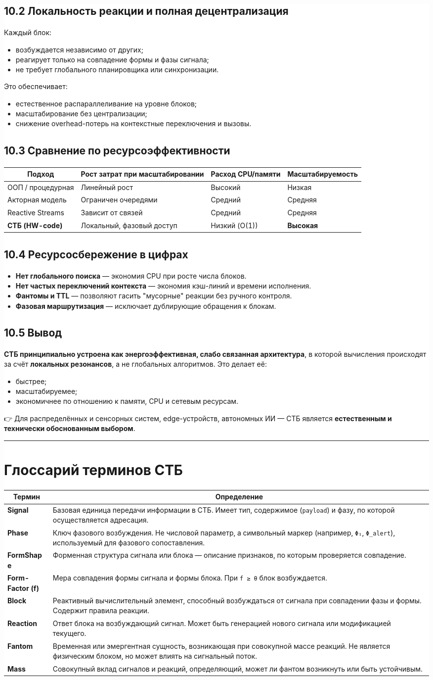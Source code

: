 ## 10.2 Локальность реакции и полная децентрализация

Каждый блок:
- возбуждается независимо от других;
- реагирует только на совпадение формы и фазы сигнала;
- не требует глобального планировщика или синхронизации.

Это обеспечивает:
- естественное распараллеливание на уровне блоков;
- масштабирование без централизации;
- снижение overhead-потерь на контекстные переключения и вызовы.

## 10.3 Сравнение по ресурсоэффективности

| Подход              | Рост затрат при масштабировании | Расход CPU/памяти | Масштабируемость |
|---------------------|-------------------------------|-------------------|------------------|
| ООП / процедурная   | Линейный рост                 | Высокий           | Низкая           |
| Акторная модель     | Ограничен очередями           | Средний           | Средняя          |
| Reactive Streams    | Зависит от связей             | Средний           | Средняя          |
| **СТБ (HW-code)**   | Локальный, фазовый доступ     | Низкий (O(1))     | **Высокая**      |

## 10.4 Ресурсосбережение в цифрах

- **Нет глобального поиска** — экономия CPU при росте числа блоков.
- **Нет частых переключений контекста** — экономия кэш-линий и времени исполнения.
- **Фантомы и TTL** — позволяют гасить "мусорные" реакции без ручного контроля.
- **Фазовая маршрутизация** — исключает дублирующие обращения к блокам.

## 10.5 Вывод

**СТБ принципиально устроена как энергоэффективная, слабо связанная архитектура**, в которой вычисления происходят за счёт **локальных резонансов**, а не глобальных алгоритмов. Это делает её:

- быстрее;
- масштабируемее;
- экономичнее по отношению к памяти, CPU и сетевым ресурсам.

👉 Для распределённых и сенсорных систем, edge-устройств, автономных ИИ — СТБ является **естественным и технически обоснованным выбором**.

---


# Глоссарий терминов СТБ

| Термин         | Определение |
|----------------|-------------|
| **Signal**     | Базовая единица передачи информации в СТБ. Имеет тип, содержимое (`payload`) и фазу, по которой осуществляется адресация. |
| **Phase**      | Ключ фазового возбуждения. Не числовой параметр, а символьный маркер (например, `Φ₁`, `Φ_alert`), используемый для фазового сопоставления. |
| **FormShape**  | Форменная структура сигнала или блока — описание признаков, по которым проверяется совпадение. |
| **Form-Factor (f)** | Мера совпадения формы сигнала и формы блока. При `f ≥ θ` блок возбуждается. |
| **Block**      | Реактивный вычислительный элемент, способный возбуждаться от сигнала при совпадении фазы и формы. Содержит правила реакции. |
| **Reaction**   | Ответ блока на возбуждающий сигнал. Может быть генерацией нового сигнала или модификацией текущего. |
| **Fantom**     | Временная или эмергентная сущность, возникающая при совокупной массе реакций. Не является физическим блоком, но может влиять на сигнальный поток. |
| **Mass**       | Совокупный вклад сигналов и реакций, определяющий, может ли фантом возникнуть или быть устойчивым. |